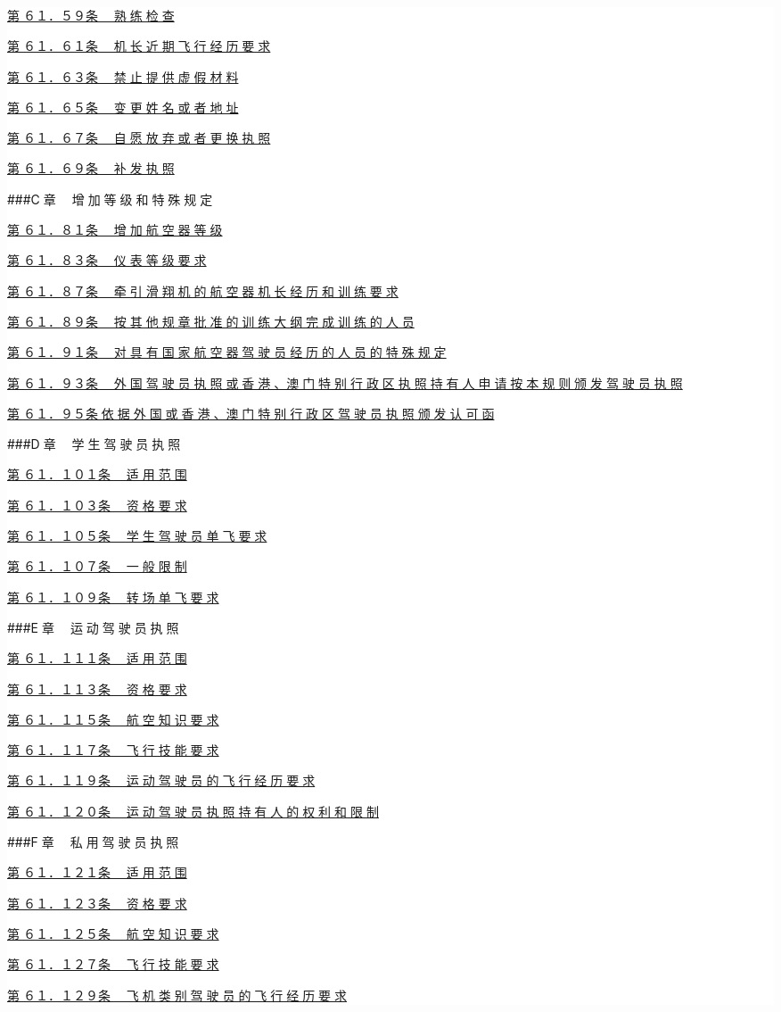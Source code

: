 [第 ６１．５９条 　熟 练 检 查](CCAR.61.59.MD)

[第 ６１．６１条 　机 长 近 期 飞 行 经 历 要 求 ](CCAR.61.61.MD)

[第 ６１．６３条 　禁 止 提 供 虚 假 材 料 ](CCAR.61.63.MD)

[第 ６１．６５条 　变 更 姓 名 或 者 地 址](CCAR.61.65.MD)

[第 ６１．６７条 　自 愿 放 弃 或 者 更 换 执 照](CCAR.61.67.MD)

[第 ６１．６９条 　补 发 执 照](CCAR.61.69.MD)

###C 章 　增 加 等 级 和 特 殊 规 定 

[第 ６１．８１条 　增 加 航 空 器 等 级](CCAR.61.81.MD)

[第 ６１．８３条 　仪 表 等 级 要 求](CCAR.61.83.MD)

[第 ６１．８７条 　牵 引 滑 翔 机 的 航 空 器 机 长 经 历 和 训 练 要 求](CCAR.61.87.MD)

[第 ６１．８９条 　按 其 他 规 章 批 准 的 训 练 大 纲 完 成 训 练 的 人 员](CCAR.61.89.MD)

[第 ６１．９１条 　对 具 有 国 家 航 空 器 驾 驶 员 经 历 的 人 员 的 特 殊 规 定](CCAR.61.91.MD)

[第 ６１．９３条 　外 国 驾 驶 员 执 照 或 香 港 、澳 门 特 别 行 政 区 执 照 持 有 人 申 请 按 本 规 则 颁 发 驾 驶 员 执 照](CCAR.61.93.MD)

[第 ６１．９５条 依 据 外 国 或 香 港 、澳 门 特 别 行 政 区 驾 驶 员 执 照 颁 发 认 可 函](CCAR.61.95.MD)

###D 章 　学 生 驾 驶 员 执 照

[第 ６１．１０１条 　适 用 范 围](CCAR.61.101.MD)

[第 ６１．１０３条 　资 格 要 求 ](CCAR.61.103.MD)

[第 ６１．１０５条 　学 生 驾 驶 员 单 飞 要 求 ](CCAR.61.105.MD)

[第 ６１．１０７条 　一 般 限 制](CCAR.61.107.MD)

[第 ６１．１０９条 　转 场 单 飞 要 求](CCAR.61.109.MD)

###E 章 　运 动 驾 驶 员 执 照

[第 ６１．１１１条 　适 用 范 围](CCAR.61.111.MD)

[第 ６１．１１３条 　资 格 要 求](CCAR.61.113.MD)

[第 ６１．１１５条 　航 空 知 识 要 求](CCAR.61.115.MD)

[第 ６１．１１７条 　飞 行 技 能 要 求](CCAR.61.117.MD)

[第 ６１．１１９条 　运 动 驾 驶 员 的 飞 行 经 历 要 求](CCAR.61.119.MD)

[第 ６１．１２０条 　运 动 驾 驶 员 执 照 持 有 人 的 权 利 和 限 制](CCAR.61.120.MD)

###F 章 　私 用 驾 驶 员 执 照

[第 ６１．１２１条 　适 用 范 围](CCAR.61.121.MD)

[第 ６１．１２３条 　资 格 要 求](CCAR.61.123.MD)

[第 ６１．１２５条 　航 空 知 识 要 求](CCAR.61.125.MD)

[第 ６１．１２７条 　飞 行 技 能 要 求](CCAR.61.127.MD)

[第 ６１．１２９条 　飞 机 类 别 驾 驶 员 的 飞 行 经 历 要 求](CCAR.61.129.MD)
